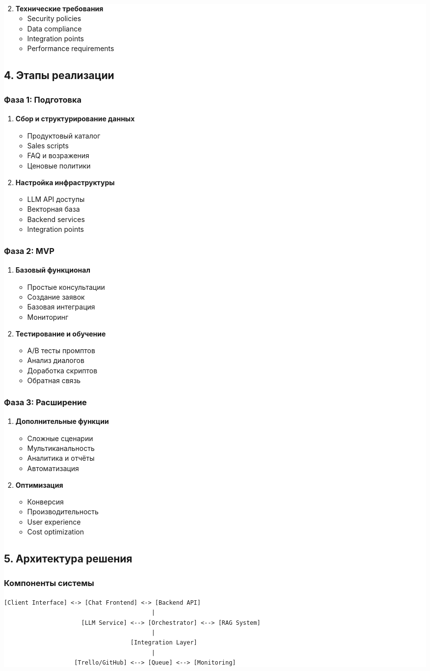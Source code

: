 2. **Технические требования**
   - Security policies
   - Data compliance
   - Integration points
   - Performance requirements

## 4. Этапы реализации

### Фаза 1: Подготовка
1. **Сбор и структурирование данных**
   - Продуктовый каталог
   - Sales scripts
   - FAQ и возражения
   - Ценовые политики

2. **Настройка инфраструктуры**
   - LLM API доступы
   - Векторная база
   - Backend services
   - Integration points

### Фаза 2: MVP
1. **Базовый функционал**
   - Простые консультации
   - Создание заявок
   - Базовая интеграция
   - Мониторинг

2. **Тестирование и обучение**
   - A/B тесты промптов
   - Анализ диалогов
   - Доработка скриптов
   - Обратная связь

### Фаза 3: Расширение
1. **Дополнительные функции**
   - Сложные сценарии
   - Мультиканальность
   - Аналитика и отчёты
   - Автоматизация

2. **Оптимизация**
   - Конверсия
   - Производительность
   - User experience
   - Cost optimization

## 5. Архитектура решения

### Компоненты системы
```
[Client Interface] <-> [Chat Frontend] <-> [Backend API]
                                          |
                      [LLM Service] <--> [Orchestrator] <--> [RAG System]
                                          |
                                    [Integration Layer]
                                          |
                    [Trello/GitHub] <--> [Queue] <--> [Monitoring]
```
